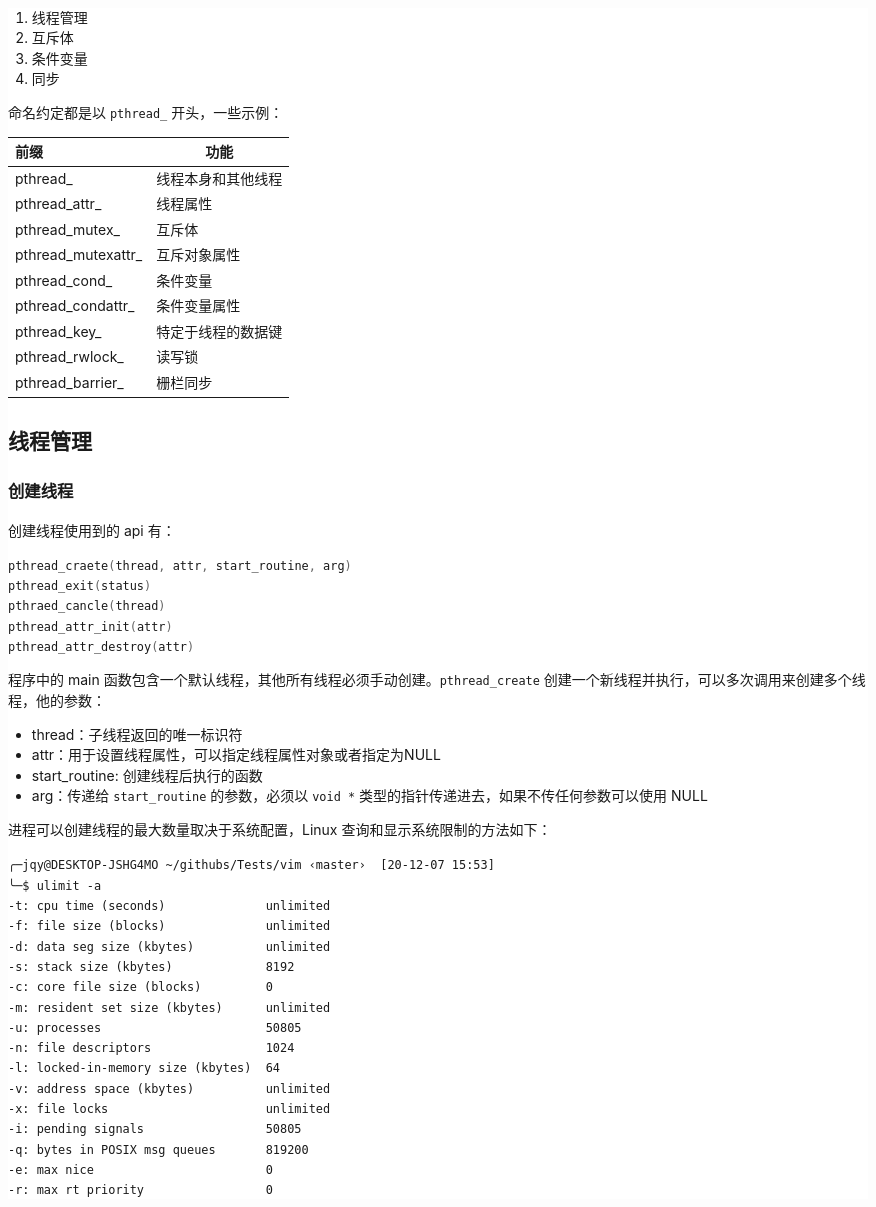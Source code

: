 1. 线程管理
2. 互斥体
3. 条件变量
4. 同步

命名约定都是以 `pthread_` 开头，一些示例：

| 前缀               | 功能               |
| :----------------- | ------------------ |
| pthread_           | 线程本身和其他线程 |
| pthread_attr_      | 线程属性           |
| pthread_mutex_     | 互斥体             |
| pthread_mutexattr_ | 互斥对象属性       |
| pthread_cond_      | 条件变量           |
| pthread_condattr_  | 条件变量属性       |
| pthread_key_       | 特定于线程的数据键 |
| pthread_rwlock_    | 读写锁             |
| pthread_barrier_   | 栅栏同步           |



## 线程管理

### 创建线程

创建线程使用到的 api 有：

```C
pthread_craete(thread, attr, start_routine, arg)
pthread_exit(status)
pthraed_cancle(thread)
pthread_attr_init(attr)
pthread_attr_destroy(attr)
```

程序中的 main 函数包含一个默认线程，其他所有线程必须手动创建。`pthread_create` 创建一个新线程并执行，可以多次调用来创建多个线程，他的参数：

- thread：子线程返回的唯一标识符
- attr：用于设置线程属性，可以指定线程属性对象或者指定为NULL
- start_routine: 创建线程后执行的函数
- arg：传递给 `start_routine` 的参数，必须以 `void *` 类型的指针传递进去，如果不传任何参数可以使用 NULL

进程可以创建线程的最大数量取决于系统配置，Linux 查询和显示系统限制的方法如下：

```
╭─jqy@DESKTOP-JSHG4MO ~/githubs/Tests/vim ‹master›  [20-12-07 15:53]
╰─$ ulimit -a
-t: cpu time (seconds)              unlimited
-f: file size (blocks)              unlimited
-d: data seg size (kbytes)          unlimited
-s: stack size (kbytes)             8192
-c: core file size (blocks)         0
-m: resident set size (kbytes)      unlimited
-u: processes                       50805
-n: file descriptors                1024
-l: locked-in-memory size (kbytes)  64
-v: address space (kbytes)          unlimited
-x: file locks                      unlimited
-i: pending signals                 50805
-q: bytes in POSIX msg queues       819200
-e: max nice                        0
-r: max rt priority                 0
```